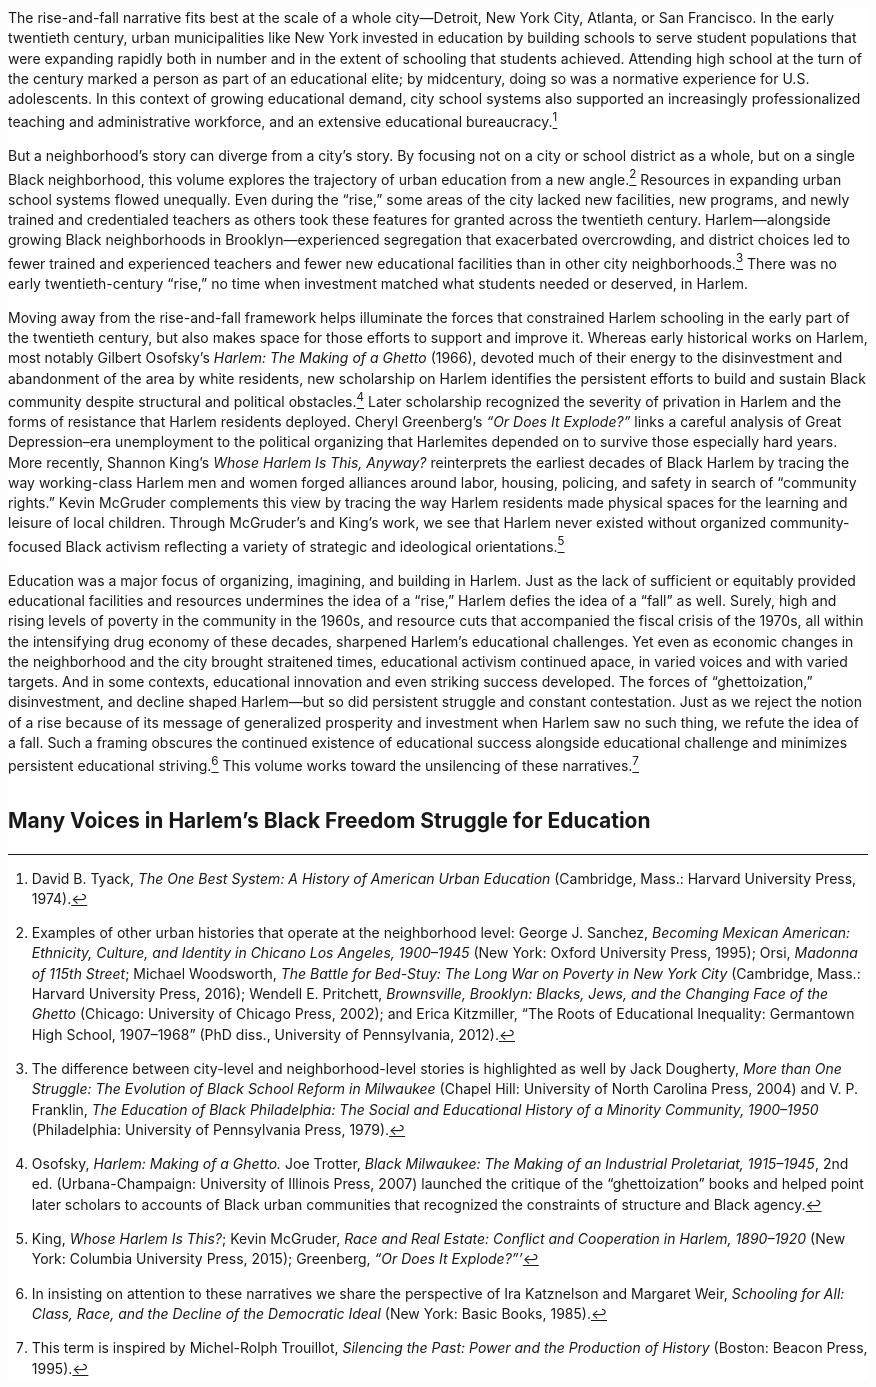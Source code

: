 The rise-and-fall narrative fits best at the scale of a whole city—Detroit, New York City, Atlanta, or San Francisco. In the early twentieth century, urban municipalities like New York invested in education by building schools to serve student populations that were expanding rapidly both in number and in the extent of schooling that students achieved. Attending high school at the turn of the century marked a person as part of an educational elite; by midcentury, doing so was a normative experience for U.S. adolescents. In this context of growing educational demand, city school systems also supported an increasingly professionalized teaching and administrative workforce, and an extensive educational bureaucracy.[^fn26]

But a neighborhood’s story can diverge from a city’s story. By focusing not on a city or school district as a whole, but on a single Black neighborhood, this volume explores the trajectory of urban education from a new angle.[^fn27] Resources in expanding urban school systems flowed unequally. Even during the “rise,” some areas of the city lacked new facilities, new programs, and newly trained and credentialed teachers as others took these features for granted across the twentieth century. Harlem—alongside growing Black neighborhoods in Brooklyn—experienced segregation that exacerbated overcrowding, and district choices led to fewer trained and experienced teachers and fewer new educational facilities than in other city neighborhoods.[^fn28] There was no early twentieth-century “rise,” no time when investment matched what students needed or deserved, in Harlem.

Moving away from the rise-and-fall framework helps illuminate the forces that constrained Harlem schooling in the early part of the twentieth century, but also makes space for those efforts to support and improve it. Whereas early historical works on Harlem, most notably Gilbert Osofsky’s *Harlem: The Making of a Ghetto* (1966), devoted much of their energy to the disinvestment and abandonment of the area by white residents, new scholarship on Harlem identifies the persistent efforts to build and sustain Black community despite structural and political obstacles.[^fn29] Later scholarship recognized the severity of privation in Harlem and the forms of resistance that Harlem residents deployed. Cheryl Greenberg’s *“Or Does It Explode?”* links a careful analysis of Great Depression–era unemployment to the political organizing that Harlemites depended on to survive those especially hard years. More recently, Shannon King’s *Whose Harlem Is This, Anyway?* reinterprets the earliest decades of Black Harlem by tracing the way working-class Harlem men and women forged alliances around labor, housing, policing, and safety in search of “community rights.” Kevin McGruder complements this view by tracing the way Harlem residents made physical spaces for the learning and leisure of local children. Through McGruder’s and King’s work, we see that Harlem never existed without organized community-focused Black activism reflecting a variety of strategic and ideological orientations.[^fn30]

Education was a major focus of organizing, imagining, and building in Harlem. Just as the lack of sufficient or equitably provided educational facilities and resources undermines the idea of a “rise,” Harlem defies the idea of a “fall” as well. Surely, high and rising levels of poverty in the community in the 1960s, and resource cuts that accompanied the fiscal crisis of the 1970s, all within the intensifying drug economy of these decades, sharpened Harlem’s educational challenges. Yet even as economic changes in the neighborhood and the city brought straitened times, educational activism continued apace, in varied voices and with varied targets. And in some contexts, educational innovation and even striking success developed. The forces of “ghettoization,” disinvestment, and decline shaped Harlem—but so did persistent struggle and constant contestation. Just as we reject the notion of a rise because of its message of generalized prosperity and investment when Harlem saw no such thing, we refute the idea of a fall. Such a framing obscures the continued existence of educational success alongside educational challenge and minimizes persistent educational striving.[^fn31] This volume works toward the unsilencing of these narratives.[^fn32]

## Many Voices in Harlem’s Black Freedom Struggle for Education


[^fn1]: Manning Marable. *Malcolm X: A Life of Reinvention* (New York: Viking, 2011); Jeffrey Perry, *Hubert Harrison: The Voice of Harlem Radicalism, 1883–1918* (New York: Columbia University Press, 2008); Adina Back, “Exposing the ‘Whole Segregation Myth’: The Harlem Nine and New York City’s School Desegregation Battles,” in *Freedom North : Black Freedom Struggles Outside the South, 1940–1980*, ed. Jeanne Theoharis and Komozi Woodard (New York: Palgrave Macmillan, 2003), 65–91; “Memo to the Thousands of Supporters of Harlem Youth Day,” April 9, 1963, Library of Congress, Kenneth Clark Papers, box 50, file 2, attached to Minutes of the Meeting of the Board of Directors, April 11, 1963; and Shannon King, *Whose Harlem Is This Anyway? Community Politics and Grassroots Activism During the New Negro Era* (New York: New York University Press, 2015).
[^fn2]: Edward K. Spann, “Grid Plan,” in *Encyclopedia of New York City*, ed. Kenneth Jackson (New Haven, Conn.: Yale University Press, 2010), 558.
[^fn3]: Corbould, *Becoming African American*; Martha Biondi, *Black Revolution on Campus*. (Oakland: University of California Press, 2012); and chapter 10 in this volume.
[^fn4]: On urban space as both idea and reality, see Robert A. Orsi, *The Madonna of 115th Street : Faith and Community in Italian Harlem, 1880–1950* (New Haven, Conn.: Yale University Press, 1985), and Fearney and Matlin, *Race Capital?* On the Renaissance, see David Levering Lewis, *When Harlem Was in Vogue* (New York: Penguin Books, 1997); and Ann Douglas, *Terrible Honesty : Mongrel Manhattan in the 1920s* (New York: Farrar, Straus and Giroux, 1996).
[^fn5]: Cheryl Lynn Greenberg, *“Or Does It Explode?”: Black Harlem in the Great Depression* (New York: Oxford University Press, 1991); and Martha Biondi, *To Stand and Fight : The Struggle for Civil Rights in Postwar New York City* (Cambridge, Mass.: Harvard University Press, 2003).
[^fn6]: James Baldwin, *The Fire Next Time* (New York: Vintage, 1992 [1963]); Marable, *Malcolm X*.
[^fn7]: Brian Goldstein, *The Roots of Urban Renaissance* (Cambridge, Mass.: Harvard University Press, 2016); Sharon Zukin, *The Naked City: The Death of Authentic Urban Places* (New York: Oxford University Press, 2011); and Lance Freeman, *There Goes the ’Hood: Views of Gentrification from the Ground Up* (Philadelphia: Temple University Press, 2006).
[^fn8]: King, *Whose Harlem Is This?*; Greenberg, *“Or Does It Explode?”*
[^fn9]: Stephen Roberston, Shane White, and Stephen Garton, “Harlem in Black and White: Mapping Race and Place in the 1920s,” *Journal of Urban History* 39, no. 5 (March 2013): 864–80.
[^fn10]: Russell Rickford, “Integration, Black Nationalism, and Radical Democratic Transformation in African American Philosophies of Education, 1965–1974,” in *The New Black History : Revisiting the Second Reconstruction,* ed. Manning Marable and Elizabeth Kai Hinton  (New York: Palgrave Macmillan, 2011), 287–317.
[^fn11]: Clare Corbould, *Becoming African Americans: Black Public Life in Harlem, 1919–1939* (Cambridge, Mass.: Harvard University Press, 2009); Barbara Ransby, *Ella Baker and the Black Freedom Movement: A Radical Democratic Vision* (Chapel Hill: University of North Carolina Press, 2003); and Ransby, *Eslanda: The Large and Unconventional Life of Mrs. Paul Robeson* (New Haven, Conn.: Yale University Press, 2014); Farah Jasmine Griffin, *Harlem Nocturne: Women Artists and Progressive Politics During World War II* (New York: Basic Civitas, 2013); and Nikhil Pal Singh, *Black Is a Country: Race and the Unfinished Struggle for Democracy* (Cambridge, Mass.: Harvard University Press, 2005); Ashley Farmer, *Remaking Black Power: How Black Women Transformed an Era* (Chapel Hill: University of North Carolina Press, 2017).
[^fn12]: Jonna Perrillo, *Uncivil Rights: Teachers, Unions, and Race in the Battle for School Equity* (Chicago: University of Chicago Press, 2012); Back, “Exposing ‘the Whole Segregation Myth’”; Matthew Delmont, *Why Busing Failed: Race, Media, and the National Resistance to School Desegregation* (Oakland: University of California Press, 2016); Heather Lewis, *New York City Public Schools from Brownsville to Bloomberg: Community Control and Its Legacy* (New York: Teachers College Press, 2013); James Haskins, *Diary of a Harlem Schoolteacher* (New York: New Press, 2008 [1969]); and Clarence Taylor, *Knocking at Our Own Door: Milton A. Galamison and the Struggle for School Integration in New York City* (New York: Columbia University Press, 1997).
[^fn13]: Corbould, *Becoming African American*; Martha Biondi, *Black Revolution on Campus*. (Oakland: University of California Press, 2012); and chapter 10 in this volume.
[^fn14]: Biondi, *To Stand and Fight*; Singh, *Black Is a Country*; King, *Whose Harlem Is This?*; and Mark Naison, *Communists in Harlem During the Depression*, new ed. (Urbana-Champaign: University of Illinois Press, 2004).
[^fn15]: Corbould, *Becoming African American*; Biondi, *Black Revolution*.
[^fn16]: Gerald E. Markowitz and David Rosner, *Children, Race, and Power: Kenneth and Mamie Clark’s Northside Center* (New York: Routledge, 2000).
[^fn17]: Seymour Fliegel, *Miracle in East Harlem: The Fight for Choice in Public Education* (New York: Random House, 1993); Deborah Meier, *The Power of Their Ideas: Lessons for America from a Small School in Harlem* (Boston: Beacon Press, 1995); and Paul Tough, *Whatever It Takes: Geoffrey Canada’s Quest to Change Harlem and America* (New York: Mariner Books, 2009).
[^fn18]: Lorrin Thomas, *Puerto Rican Citizen: History and Political Identity in Twentieth-Century New York and Chicago* (Chicago: University of Chicago Press, 2010); Sonia Song-Ha Lee, *Building a Latino Civil Rights Movement: Puerto Ricans, African Americans, and the Pursuit of Racial Justice in New York City* (Chapel Hill: University of North Carolina Press, 2014); Adina Back, “‘Parent Power’: Evelina López Antonetty, the United Bronx Parents, and the War on Poverty,” in *The War on Poverty: A New Grassroots History, 1964–1980*, ed. Annelise Orleck and Lisa Hizirjian (Athens: University of Georgia Press, 2010), 184–208; and Lauren Lefty, “Seize the Schools, Que Viva Puerto Rico Libre: Cold War Education Politics in New York and San Juan, 1948–1975” (PhD diss., New York University, 2019).
[^fn19]: Biondi, *Black Revolution*, chap. 4; Stefan Bradley, “‘Gym Crow Must Go!’ Black Student Activism at Columbia University, 1967–1968,” *Journal of African American History* 88, no. 2 (Spring 2003): 163–81 and *Harlem vs. Columbia University: Black Student Power in the Late 1960s* (Urbana: University of Illinois Press, 2009).
[^fn20]: Bradley, “‘Gym Crow Must Go!’”; Michael Carriere, “Fighting the War Against Blight: Columbia University, Morningside Heights, Inc., and Counterinsurgent Urban Renewal,” *Journal of Planning History* 10, no. 1 (2011): 5–29; and LaDale Winling, *Building the Ivory Tower: Universities and Metropolitan Development in the Twentieth Century* (Philadelphia: University of Pennsylvania Press, 2017).
[^fn21]: Jean Anyon, *Ghetto Schooling: A Political Economy of Urban Educational Reform* (New York: Teachers College Press, 1997); Jeffrey Mirel, *The Rise and Fall of an Urban School System: Detroit, 1907–1981* (Ann Arbor: University of Michigan Press, 1993); and Diane Ravitch, *The Troubled Crusade: American Education, 1945–1980* (New York: Basic Books, 1983).
[^fn22]: For an overview of the historiography of urban education, see Ansley T. Erickson, [“Schools in U.S. Cities,”](https://oxfordre.com/americanhistory/view/10.1093/acrefore/9780199329175.001.0001/acrefore-9780199329175-e-128){:target="blank"} *Oxford Research Encyclopedia of American History,* October 2018. Accessed June 10, 2019.
[^fn23]: Gilbert Osofsky, *Harlem: The Making of a Ghetto: Negro New York, 1890–1930*, 1st ed. (New York: Harper and Row, 1966); Kenneth T. Jackson, *Crabgrass Frontier: The Suburbanization of the United States* (New York: Oxford University Press, 1985); Arnold R. Hirsch, *Making the Second Ghetto: Race and Housing in Chicago, 1940–1960* (New York: Cambridge University Press, 1983); and Thomas J. Sugrue, *The Origins of the Urban Crisis: Race and Inequality in Postwar Detroit* (Princeton, N.J.: Princeton University Press, 1996).
[^fn24]: Mitchell Duneier, *Ghetto: The Invention of a Place, the History of an Idea* (New York: Farrar, Straus and Giroux, 2016); and Alice O’Connor, *Poverty Knowledge: Social Science, Social Policy, and the Poor in Twentieth-Century U.S. History* (Princeton, N.J.: Princeton University Press, 2002).
[^fn25]: Thanks to Daniel Amsterdam for remarks that helped refine this point.
[^fn26]: David B. Tyack, *The One Best System: A History of American Urban Education* (Cambridge, Mass.: Harvard University Press, 1974).
[^fn27]: Examples of other urban histories that operate at the neighborhood level: George J. Sanchez, *Becoming Mexican American: Ethnicity, Culture, and Identity in Chicano Los Angeles, 1900–1945* (New York: Oxford University Press, 1995); Orsi, *Madonna of 115th Street*; Michael Woodsworth, *The Battle for Bed-Stuy: The Long War on Poverty in New York City* (Cambridge, Mass.: Harvard University Press, 2016); Wendell E. Pritchett, *Brownsville, Brooklyn: Blacks, Jews, and the Changing Face of the Ghetto* (Chicago: University of Chicago Press, 2002); and Erica Kitzmiller, “The Roots of Educational Inequality: Germantown High School, 1907–1968” (PhD diss., University of Pennsylvania, 2012).
[^fn28]: The difference between city-level and neighborhood-level stories is highlighted as well by Jack Dougherty, *More than One Struggle: The Evolution of Black School Reform in Milwaukee* (Chapel Hill: University of North Carolina Press, 2004) and V. P. Franklin, *The Education of Black Philadelphia: The Social and Educational History of a Minority Community, 1900–1950* (Philadelphia: University of Pennsylvania Press, 1979).
[^fn29]: Osofsky, *Harlem: Making of a Ghetto.* Joe Trotter, *Black Milwaukee: The Making of an Industrial Proletariat, 1915–1945*, 2nd ed. (Urbana-Champaign: University of Illinois Press, 2007) launched the critique of the “ghettoization” books and helped point later scholars to accounts of Black urban communities that recognized the constraints of structure and Black agency.
[^fn30]: King, *Whose Harlem Is This?*; Kevin McGruder, *Race and Real Estate: Conflict and Cooperation in Harlem, 1890–1920* (New York: Columbia University Press, 2015); Greenberg, *“Or Does It Explode?”’*
[^fn31]: In insisting on attention to these narratives we share the perspective of Ira Katznelson and Margaret Weir, *Schooling for All: Class, Race, and the Decline of the Democratic Ideal* (New York: Basic Books, 1985).
[^fn32]: This term is inspired by Michel-Rolph Trouillot, *Silencing the Past: Power and the Production of History* (Boston: Beacon Press, 1995).
[^fn33]: Diane Ravitch, *The Great School Wars, New York City, 1805–1973: A History of the Public Schools as Battlefield of Social Change* (New York: Basic Books, 1974).
[^fn34]: Lewis, *New York City Public Schools*.
[^fn35]: Rickford, “Integration, Black Nationalism.”
[^fn36]: Back, “Exposing ‘the Whole Segregation Myth.’” Kindred efforts in educational history include Lee, *Building a Latino Civil Rights Movement and Dougherty, More Than One Struggle*, as well as Elizabeth Todd-Breland, *A Political Education: Black Politics and Education Reform in Chicago Since the 1960s* (Chapel Hill: University of North Carolina Press, 2018), which recognizes the need to redefine the term “education reformer” to credit the ideas, labor, and impact of local Black women organizers.
[^fn37]: Russell Rickford, *We Are an African People: Independent Education, Black Power, and the Radical Imagination* (New York: Oxford University Press, 2016) is an inspiring model.
[^fn38]: On “freedom dreams” achieved or not, see Robin Kelley, *Freedom Dreams: The Black Radical Imagination* (Boston: Beacon Press, 2003).
[^fn39]: McGruder, *Race and Real Estate*.
[^fn40]: McGruder, *Race and Real Estate*; King, *Whose Harlem Is This?* On the Great Migration, see James N. Gregory, *The Southern Diaspora: How the Great Migrations of Black and White Southerners Transformed America* (Chapel Hill: University of North Carolina Press, 2005); and Isabel Wilkerson, *The Warmth of Other Suns: The Epic Story of America’s Great Migration* (New York: Vintage, 2011).
[^fn41]: Irma Watkins-Owens, *Blood Relations: Caribbean Immigrants and the Harlem Community, 1900–1930* (Bloomington: Indiana University Press, 1996); and James Anderson, *The Education of Blacks in the South, 1865–1930* (Chapel Hill: University of North Carolina Press, 1988).
[^fn42]: McGruder, *Race and Real Estate*; and King, *Whose Harlem Is This?*
[^fn43]: McGruder, *Race and Real Estate*, chap. 5.  
[^fn44]: McGruder, *Race and Real Estate*, chap. 5.
[^fn45]: King, *Whose Harlem Is This?*; and McGruder, *Race and Real Estate*.
[^fn46]: “Harlem: Mecca of the New Negro.” *Survey Graphic*, March 1925.
[^fn47]: Lewis, *When Harlem Was in Vogue*.
[^fn48]: Jean Toomer, *Cane* (New York: Boni and Liveright, 1923); Nella Larsen, *Quicksand* (New York: Knopf, 1928).
[^fn49]: Greenberg, *“Or Does It Explode?”*; and Biondi, *To Stand and Fight*.
[^fn50]: Lauri Johnson, “A Generation of Women Activists: African American Female Educators in Harlem, 1930–1950,” *Journal of African American History* 89, no. 3 (July 2004): 223–40.
[^fn51]: Christina Collins, *“Ethnically Qualified”: Race, Merit, and the Selection of Urban Teachers, 1920–1980* (New York: Teachers College Press, 2011).
[^fn52]: U.S. Census Bureau, *Poverty Status of Unrelated Individuals 14 Years Old and Older (1970)*, and *Poverty Status, 1979 (1980)*, prepared by Social Explorer, www.socialexplorer.com, accessed June 8, 2019.  
[^fn53]: Walter Dean Myers, *Bad Boy: A Memoir* (New York: Amistad, 2001).
[^fn54]: HARYOU, *Youth in the Ghetto: A Study of the Consequences of Powerlessness and a Blueprint for Change* (New York: HARYOU, 1964).  